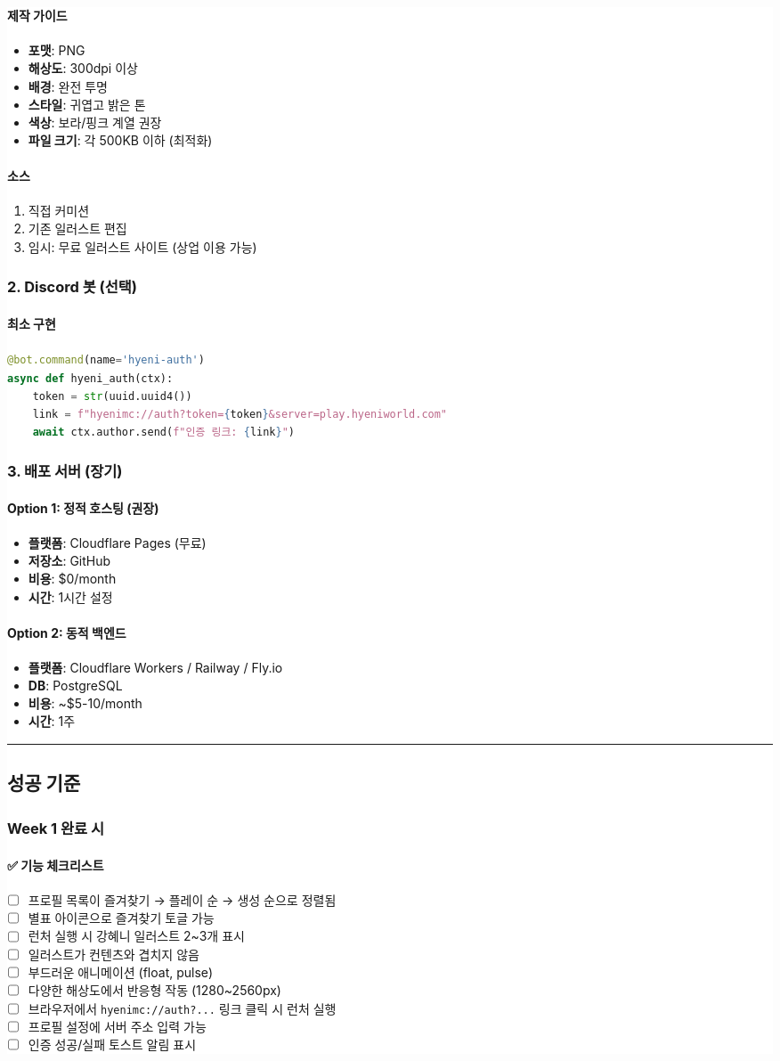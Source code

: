 #### 제작 가이드
- **포맷**: PNG
- **해상도**: 300dpi 이상
- **배경**: 완전 투명
- **스타일**: 귀엽고 밝은 톤
- **색상**: 보라/핑크 계열 권장
- **파일 크기**: 각 500KB 이하 (최적화)

#### 소스
1. 직접 커미션
2. 기존 일러스트 편집
3. 임시: 무료 일러스트 사이트 (상업 이용 가능)

### 2. Discord 봇 (선택)

#### 최소 구현
```python
@bot.command(name='hyeni-auth')
async def hyeni_auth(ctx):
    token = str(uuid.uuid4())
    link = f"hyenimc://auth?token={token}&server=play.hyeniworld.com"
    await ctx.author.send(f"인증 링크: {link}")
```

### 3. 배포 서버 (장기)

#### Option 1: 정적 호스팅 (권장)
- **플랫폼**: Cloudflare Pages (무료)
- **저장소**: GitHub
- **비용**: $0/month
- **시간**: 1시간 설정

#### Option 2: 동적 백엔드
- **플랫폼**: Cloudflare Workers / Railway / Fly.io
- **DB**: PostgreSQL
- **비용**: ~$5-10/month
- **시간**: 1주

---

## 성공 기준

### Week 1 완료 시

#### ✅ 기능 체크리스트
- [ ] 프로필 목록이 즐겨찾기 → 플레이 순 → 생성 순으로 정렬됨
- [ ] 별표 아이콘으로 즐겨찾기 토글 가능
- [ ] 런처 실행 시 강혜니 일러스트 2~3개 표시
- [ ] 일러스트가 컨텐츠와 겹치지 않음
- [ ] 부드러운 애니메이션 (float, pulse)
- [ ] 다양한 해상도에서 반응형 작동 (1280~2560px)
- [ ] 브라우저에서 `hyenimc://auth?...` 링크 클릭 시 런처 실행
- [ ] 프로필 설정에 서버 주소 입력 가능
- [ ] 인증 성공/실패 토스트 알림 표시
